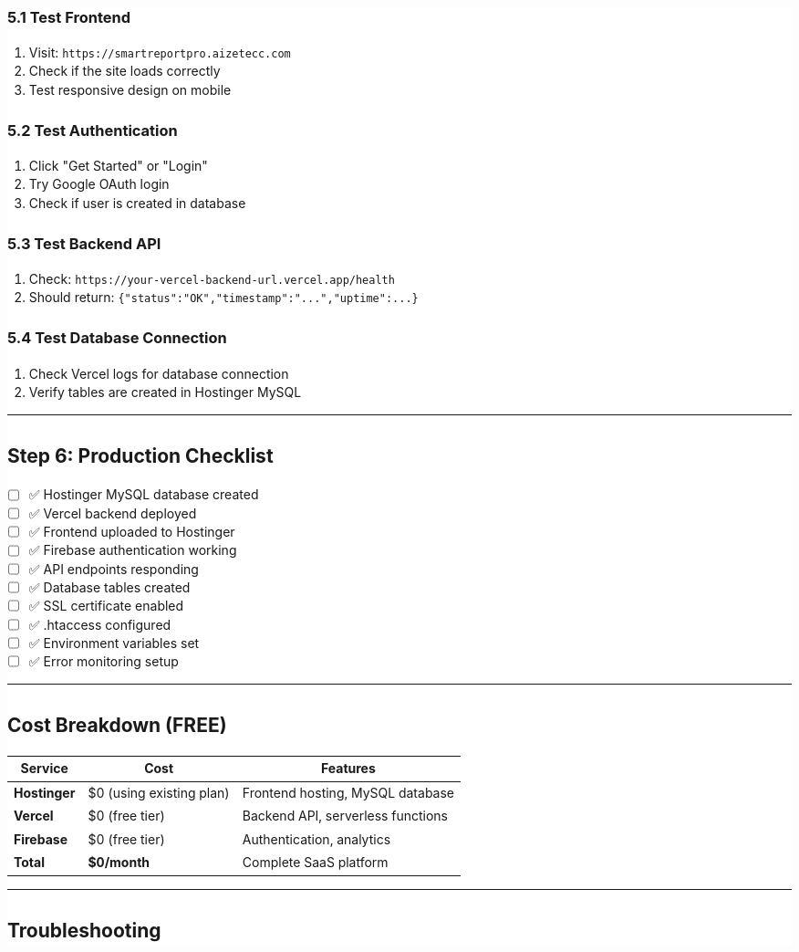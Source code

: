 ### 5.1 Test Frontend
1. Visit: `https://smartreportpro.aizetecc.com`
2. Check if the site loads correctly
3. Test responsive design on mobile

### 5.2 Test Authentication
1. Click "Get Started" or "Login"
2. Try Google OAuth login
3. Check if user is created in database

### 5.3 Test Backend API
1. Check: `https://your-vercel-backend-url.vercel.app/health`
2. Should return: `{"status":"OK","timestamp":"...","uptime":...}`

### 5.4 Test Database Connection
1. Check Vercel logs for database connection
2. Verify tables are created in Hostinger MySQL

---

## **Step 6: Production Checklist**

- [ ] ✅ Hostinger MySQL database created
- [ ] ✅ Vercel backend deployed
- [ ] ✅ Frontend uploaded to Hostinger
- [ ] ✅ Firebase authentication working
- [ ] ✅ API endpoints responding
- [ ] ✅ Database tables created
- [ ] ✅ SSL certificate enabled
- [ ] ✅ .htaccess configured
- [ ] ✅ Environment variables set
- [ ] ✅ Error monitoring setup

---

## **Cost Breakdown (FREE)**

| Service | Cost | Features |
|---------|------|----------|
| **Hostinger** | $0 (using existing plan) | Frontend hosting, MySQL database |
| **Vercel** | $0 (free tier) | Backend API, serverless functions |
| **Firebase** | $0 (free tier) | Authentication, analytics |
| **Total** | **$0/month** | Complete SaaS platform |

---

## **Troubleshooting**
